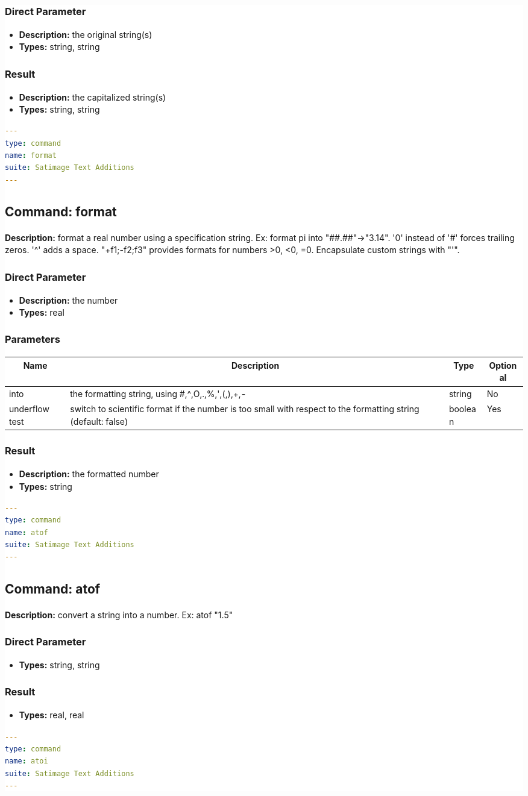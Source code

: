 ### Direct Parameter
- **Description:** the original string(s)
- **Types:** string, string
### Result
- **Description:** the capitalized string(s)
- **Types:** string, string
<a name="format"></a>
```yaml
---
type: command
name: format
suite: Satimage Text Additions
---
```

## Command: format

**Description:** format a real number using a specification string. Ex: format pi into "##.##"->"3.14". '0' instead of '#' forces trailing zeros. '^' adds a space. "+f1;-f2;f3" provides formats for numbers >0, <0, =0. Encapsulate custom strings with "'".

### Direct Parameter
- **Description:** the number
- **Types:** real
### Parameters
| Name | Description | Type | Optional |
|---|---|---|---|
| into | the formatting string, using #,^,O,.,%,',(,),+,- | string | No |
| underflow test | switch to scientific format if the number is too small with respect to the formatting string (default: false) | boolean | Yes |

### Result
- **Description:** the formatted number
- **Types:** string
<a name="atof"></a>
```yaml
---
type: command
name: atof
suite: Satimage Text Additions
---
```

## Command: atof

**Description:** convert a string into a number. Ex: atof "1.5"

### Direct Parameter
- **Types:** string, string
### Result
- **Types:** real, real
<a name="atoi"></a>
```yaml
---
type: command
name: atoi
suite: Satimage Text Additions
---
```
